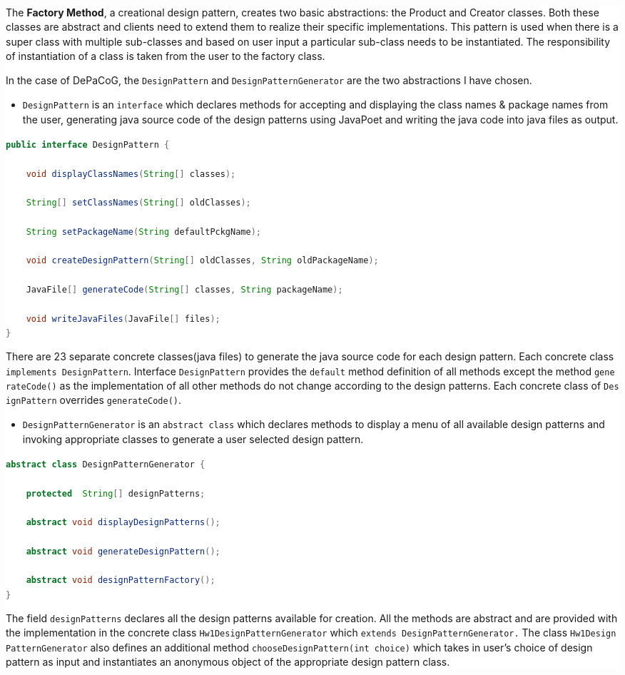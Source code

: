 
The **Factory Method**, a creational design pattern, creates two basic abstractions: the Product and Creator classes. Both these classes are abstract and clients need to extend them to realize their specific implementations. This pattern is used when there is a super class with multiple sub-classes and based on user input a particular sub-class needs to be instantiated. The responsibility of instantiation of a class is taken from the user to the factory class. 

In the case of DePaCoG, the `DesignPattern` and `DesignPatternGenerator` are the two abstractions I have chosen.

* `DesignPattern` is an `interface` which declares methods for accepting and displaying the class names & package names from the user, generating java source code of the design patterns using JavaPoet and writing the java code into java files as output.

```java
public interface DesignPattern {
    
    void displayClassNames(String[] classes);
    
    String[] setClassNames(String[] oldClasses);
    
    String setPackageName(String defaultPckgName);
    
    void createDesignPattern(String[] oldClasses, String oldPackageName);
    
    JavaFile[] generateCode(String[] classes, String packageName);
    
    void writeJavaFiles(JavaFile[] files);
}
```

There are 23 separate concrete classes(java files) to generate the java source code for each design pattern. Each concrete class `implements DesignPattern`. Interface `DesignPattern` provides the `default` method definition of all methods except the method `generateCode()` as the implementation of all other methods do not change  according to the design patterns. Each concrete class of `DesignPattern` overrides `generateCode()`. 

* `DesignPatternGenerator` is an `abstract class` which declares methods to display a menu of all available design patterns and invoking appropriate classes to generate a  user selected design pattern.

```java
abstract class DesignPatternGenerator {

    protected  String[] designPatterns;

    abstract void displayDesignPatterns();

    abstract void generateDesignPattern();

    abstract void designPatternFactory();
}
```

The field `designPatterns` declares all the design patterns available for creation. All the methods are abstract and are provided with the implementation in the concrete class `Hw1DesignPatternGenerator` which `extends DesignPatternGenerator.` The class `Hw1DesignPatternGenerator` also defines an additional method `chooseDesignPattern(int choice)` which takes in user’s choice of design pattern as input and instantiates an anonymous object of the appropriate design pattern class.
